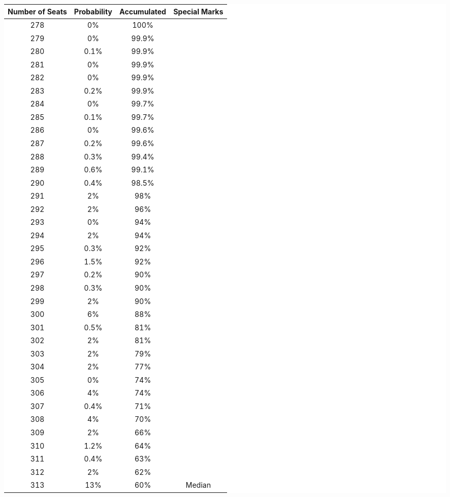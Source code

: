| Number of Seats | Probability | Accumulated | Special Marks |
|:---------------:|:-----------:|:-----------:|:-------------:|
| 278 | 0% | 100% |  |
| 279 | 0% | 99.9% |  |
| 280 | 0.1% | 99.9% |  |
| 281 | 0% | 99.9% |  |
| 282 | 0% | 99.9% |  |
| 283 | 0.2% | 99.9% |  |
| 284 | 0% | 99.7% |  |
| 285 | 0.1% | 99.7% |  |
| 286 | 0% | 99.6% |  |
| 287 | 0.2% | 99.6% |  |
| 288 | 0.3% | 99.4% |  |
| 289 | 0.6% | 99.1% |  |
| 290 | 0.4% | 98.5% |  |
| 291 | 2% | 98% |  |
| 292 | 2% | 96% |  |
| 293 | 0% | 94% |  |
| 294 | 2% | 94% |  |
| 295 | 0.3% | 92% |  |
| 296 | 1.5% | 92% |  |
| 297 | 0.2% | 90% |  |
| 298 | 0.3% | 90% |  |
| 299 | 2% | 90% |  |
| 300 | 6% | 88% |  |
| 301 | 0.5% | 81% |  |
| 302 | 2% | 81% |  |
| 303 | 2% | 79% |  |
| 304 | 2% | 77% |  |
| 305 | 0% | 74% |  |
| 306 | 4% | 74% |  |
| 307 | 0.4% | 71% |  |
| 308 | 4% | 70% |  |
| 309 | 2% | 66% |  |
| 310 | 1.2% | 64% |  |
| 311 | 0.4% | 63% |  |
| 312 | 2% | 62% |  |
| 313 | 13% | 60% | Median |